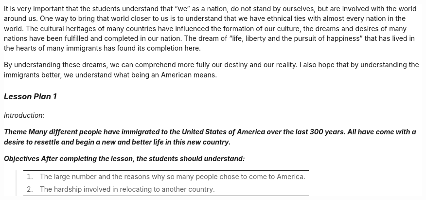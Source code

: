 It is very important that the students understand that “we” as a nation, do not stand by ourselves, but are involved with the world around us. One way to bring that world closer to us is to understand that we have ethnical ties with almost every nation in the world. The cultural heritages of many countries have influenced the formation of our culture, the dreams and desires of many nations have been fulfilled and completed in our nation. The dream of “life, liberty and the pursuit of happiness” that has lived in the hearts of many immigrants has found its completion here.
</p>
<p>
By understanding these dreams, we can comprehend more fully our destiny and our reality. I also hope that by understanding the immigrants better, we understand what being an American means.
</p>
<h3>
<i>
Lesson Plan 1
</i>
</h3>
<p>
<i>
Introduction:
</i>
</p>
<p>
<b>
<i>
<i>
<b>
Theme
</b>
</i>
Many different people have immigrated to the United States of America over the last 300 years. All have come with a desire to resettle and begin a new and better life in this new country.
</i>
</b>
<br/>
</p>
<p>
<b>
<i>
<b>
Objectives
</b>
After completing the lesson, the students should understand:
</i>
</b>
<br/>
</p>
<blockquote>
<dl>
<table border="0">
<tr>
<td>
1.
</td>
<td>
The large number and the reasons why so many people chose to come to America.
</td>
</tr>
<tr>
<td>
2.
</td>
<td>
The hardship involved in relocating to another country.
</td>